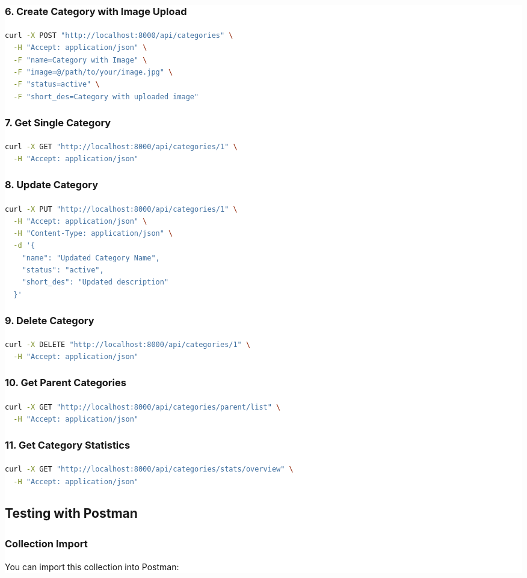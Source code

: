 ### 6. Create Category with Image Upload
```bash
curl -X POST "http://localhost:8000/api/categories" \
  -H "Accept: application/json" \
  -F "name=Category with Image" \
  -F "image=@/path/to/your/image.jpg" \
  -F "status=active" \
  -F "short_des=Category with uploaded image"
```

### 7. Get Single Category
```bash
curl -X GET "http://localhost:8000/api/categories/1" \
  -H "Accept: application/json"
```

### 8. Update Category
```bash
curl -X PUT "http://localhost:8000/api/categories/1" \
  -H "Accept: application/json" \
  -H "Content-Type: application/json" \
  -d '{
    "name": "Updated Category Name",
    "status": "active",
    "short_des": "Updated description"
  }'
```

### 9. Delete Category
```bash
curl -X DELETE "http://localhost:8000/api/categories/1" \
  -H "Accept: application/json"
```

### 10. Get Parent Categories
```bash
curl -X GET "http://localhost:8000/api/categories/parent/list" \
  -H "Accept: application/json"
```

### 11. Get Category Statistics
```bash
curl -X GET "http://localhost:8000/api/categories/stats/overview" \
  -H "Accept: application/json"
```

## Testing with Postman

### Collection Import
You can import this collection into Postman:
